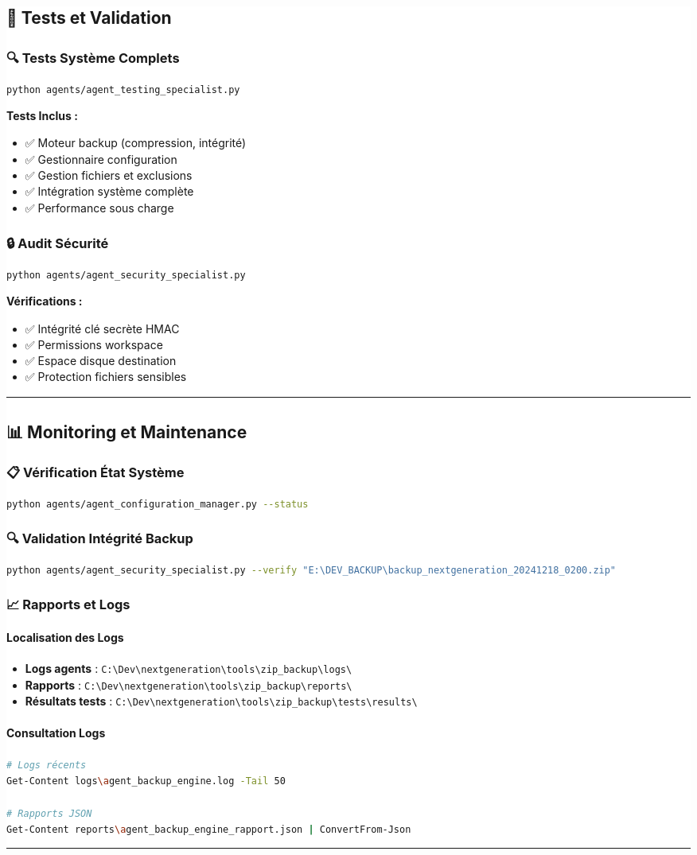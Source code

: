
## 🧪 **Tests et Validation**

### 🔍 **Tests Système Complets**
```bash
python agents/agent_testing_specialist.py
```

**Tests Inclus :**
- ✅ Moteur backup (compression, intégrité)
- ✅ Gestionnaire configuration
- ✅ Gestion fichiers et exclusions
- ✅ Intégration système complète
- ✅ Performance sous charge

### 🔒 **Audit Sécurité**
```bash
python agents/agent_security_specialist.py
```

**Vérifications :**
- ✅ Intégrité clé secrète HMAC
- ✅ Permissions workspace
- ✅ Espace disque destination
- ✅ Protection fichiers sensibles

---

## 📊 **Monitoring et Maintenance**

### 📋 **Vérification État Système**
```bash
python agents/agent_configuration_manager.py --status
```

### 🔍 **Validation Intégrité Backup**
```bash
python agents/agent_security_specialist.py --verify "E:\DEV_BACKUP\backup_nextgeneration_20241218_0200.zip"
```

### 📈 **Rapports et Logs**

#### **Localisation des Logs**
- **Logs agents** : `C:\Dev\nextgeneration\tools\zip_backup\logs\`
- **Rapports** : `C:\Dev\nextgeneration\tools\zip_backup\reports\`
- **Résultats tests** : `C:\Dev\nextgeneration\tools\zip_backup\tests\results\`

#### **Consultation Logs**
```bash
# Logs récents
Get-Content logs\agent_backup_engine.log -Tail 50

# Rapports JSON
Get-Content reports\agent_backup_engine_rapport.json | ConvertFrom-Json
```

---